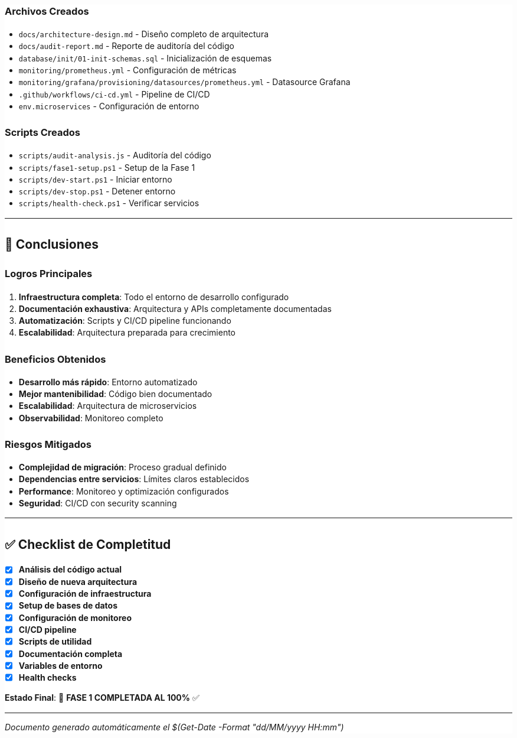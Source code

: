 ### **Archivos Creados**
- `docs/architecture-design.md` - Diseño completo de arquitectura
- `docs/audit-report.md` - Reporte de auditoría del código
- `database/init/01-init-schemas.sql` - Inicialización de esquemas
- `monitoring/prometheus.yml` - Configuración de métricas
- `monitoring/grafana/provisioning/datasources/prometheus.yml` - Datasource Grafana
- `.github/workflows/ci-cd.yml` - Pipeline de CI/CD
- `env.microservices` - Configuración de entorno

### **Scripts Creados**
- `scripts/audit-analysis.js` - Auditoría del código
- `scripts/fase1-setup.ps1` - Setup de la Fase 1
- `scripts/dev-start.ps1` - Iniciar entorno
- `scripts/dev-stop.ps1` - Detener entorno
- `scripts/health-check.ps1` - Verificar servicios

---

## 🎯 Conclusiones

### **Logros Principales**
1. **Infraestructura completa**: Todo el entorno de desarrollo configurado
2. **Documentación exhaustiva**: Arquitectura y APIs completamente documentadas
3. **Automatización**: Scripts y CI/CD pipeline funcionando
4. **Escalabilidad**: Arquitectura preparada para crecimiento

### **Beneficios Obtenidos**
- **Desarrollo más rápido**: Entorno automatizado
- **Mejor mantenibilidad**: Código bien documentado
- **Escalabilidad**: Arquitectura de microservicios
- **Observabilidad**: Monitoreo completo

### **Riesgos Mitigados**
- **Complejidad de migración**: Proceso gradual definido
- **Dependencias entre servicios**: Límites claros establecidos
- **Performance**: Monitoreo y optimización configurados
- **Seguridad**: CI/CD con security scanning

---

## ✅ Checklist de Completitud

- [x] **Análisis del código actual**
- [x] **Diseño de nueva arquitectura**
- [x] **Configuración de infraestructura**
- [x] **Setup de bases de datos**
- [x] **Configuración de monitoreo**
- [x] **CI/CD pipeline**
- [x] **Scripts de utilidad**
- [x] **Documentación completa**
- [x] **Variables de entorno**
- [x] **Health checks**

**Estado Final**: 🎉 **FASE 1 COMPLETADA AL 100%** ✅

---

*Documento generado automáticamente el $(Get-Date -Format "dd/MM/yyyy HH:mm")* 
